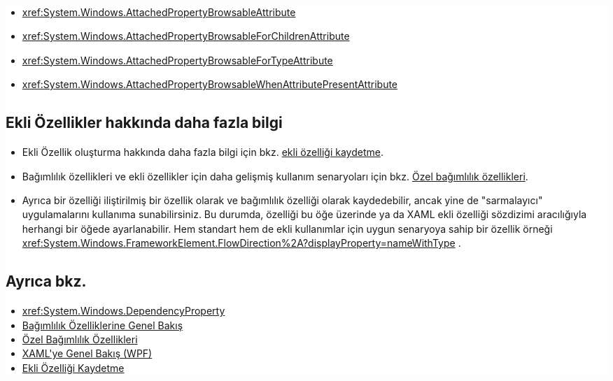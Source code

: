 - <xref:System.Windows.AttachedPropertyBrowsableAttribute>

- <xref:System.Windows.AttachedPropertyBrowsableForChildrenAttribute>

- <xref:System.Windows.AttachedPropertyBrowsableForTypeAttribute>

- <xref:System.Windows.AttachedPropertyBrowsableWhenAttributePresentAttribute>

## <a name="learning-more-about-attached-properties"></a>Ekli Özellikler hakkında daha fazla bilgi<a name="more"></a>

- Ekli Özellik oluşturma hakkında daha fazla bilgi için bkz. [ekli özelliği kaydetme](how-to-register-an-attached-property.md).

- Bağımlılık özellikleri ve ekli özellikler için daha gelişmiş kullanım senaryoları için bkz. [Özel bağımlılık özellikleri](custom-dependency-properties.md).

- Ayrıca bir özelliği iliştirilmiş bir özellik olarak ve bağımlılık özelliği olarak kaydedebilir, ancak yine de "sarmalayıcı" uygulamalarını kullanıma sunabilirsiniz. Bu durumda, özelliği bu öğe üzerinde ya da XAML ekli özelliği sözdizimi aracılığıyla herhangi bir öğede ayarlanabilir. Hem standart hem de ekli kullanımlar için uygun senaryoya sahip bir özellik örneği <xref:System.Windows.FrameworkElement.FlowDirection%2A?displayProperty=nameWithType> .

## <a name="see-also"></a>Ayrıca bkz.

- <xref:System.Windows.DependencyProperty>
- [Bağımlılık Özelliklerine Genel Bakış](dependency-properties-overview.md)
- [Özel Bağımlılık Özellikleri](custom-dependency-properties.md)
- [XAML'ye Genel Bakış (WPF)](../../../desktop-wpf/fundamentals/xaml.md)
- [Ekli Özelliği Kaydetme](how-to-register-an-attached-property.md)
